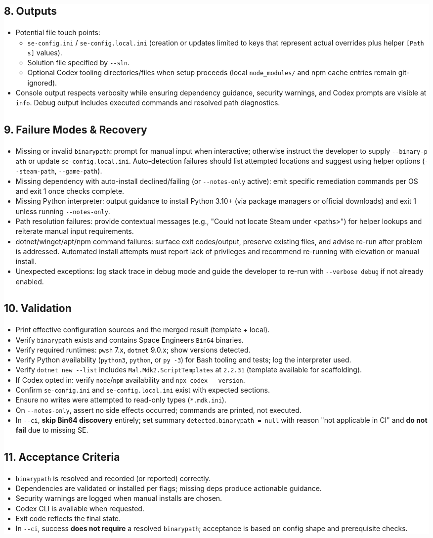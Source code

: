 ## 8. Outputs

- Potential file touch points:
  - `se-config.ini` / `se-config.local.ini` (creation or updates limited to keys that represent actual overrides plus helper `[Paths]` values).
  - Solution file specified by `--sln`.
  - Optional Codex tooling directories/files when setup proceeds (local `node_modules/` and npm cache entries remain git-ignored).
- Console output respects verbosity while ensuring dependency guidance, security warnings, and Codex prompts are visible at `info`. Debug output includes executed commands and resolved path diagnostics.

## 9. Failure Modes & Recovery

- Missing or invalid `binarypath`: prompt for manual input when interactive; otherwise instruct the developer to supply `--binary-path` or update `se-config.local.ini`. Auto-detection failures should list attempted locations and suggest using helper options (`--steam-path`, `--game-path`).
- Missing dependency with auto-install declined/failing (or `--notes-only` active): emit specific remediation commands per OS and exit 1 once checks complete.
- Missing Python interpreter: output guidance to install Python 3.10+ (via package managers or official downloads) and exit 1 unless running `--notes-only`.
- Path resolution failures: provide contextual messages (e.g., "Could not locate Steam under &lt;paths&gt;") for helper lookups and reiterate manual input requirements.
- dotnet/winget/apt/npm command failures: surface exit codes/output, preserve existing files, and advise re-run after problem is addressed. Automated install attempts must report lack of privileges and recommend re-running with elevation or manual install.
- Unexpected exceptions: log stack trace in debug mode and guide the developer to re-run with `--verbose debug` if not already enabled.

## 10. Validation

- Print effective configuration sources and the merged result (template + local).
- Verify `binarypath` exists and contains Space Engineers `Bin64` binaries.
- Verify required runtimes: `pwsh` 7.x, `dotnet` 9.0.x; show versions detected.
- Verify Python availability (`python3`, `python`, or `py -3`) for Bash tooling and tests; log the interpreter used.
- Verify `dotnet new --list` includes `Mal.Mdk2.ScriptTemplates` at `2.2.31` (template available for scaffolding).
- If Codex opted in: verify `node`/`npm` availability and `npx codex --version`.
- Confirm `se-config.ini` and `se-config.local.ini` exist with expected sections.
- Ensure no writes were attempted to read-only types (`*.mdk.ini`).
- On `--notes-only`, assert no side effects occurred; commands are printed, not executed.
- In `--ci`, **skip Bin64 discovery** entirely; set summary `detected.binarypath = null` with reason "not applicable in CI" and **do not fail** due to missing SE.

## 11. Acceptance Criteria

- `binarypath` is resolved and recorded (or reported) correctly.
- Dependencies are validated or installed per flags; missing deps produce actionable guidance.
- Security warnings are logged when manual installs are chosen.
- Codex CLI is available when requested.
- Exit code reflects the final state.
- In `--ci`, success **does not require** a resolved `binarypath`; acceptance is based on config shape and prerequisite checks.

